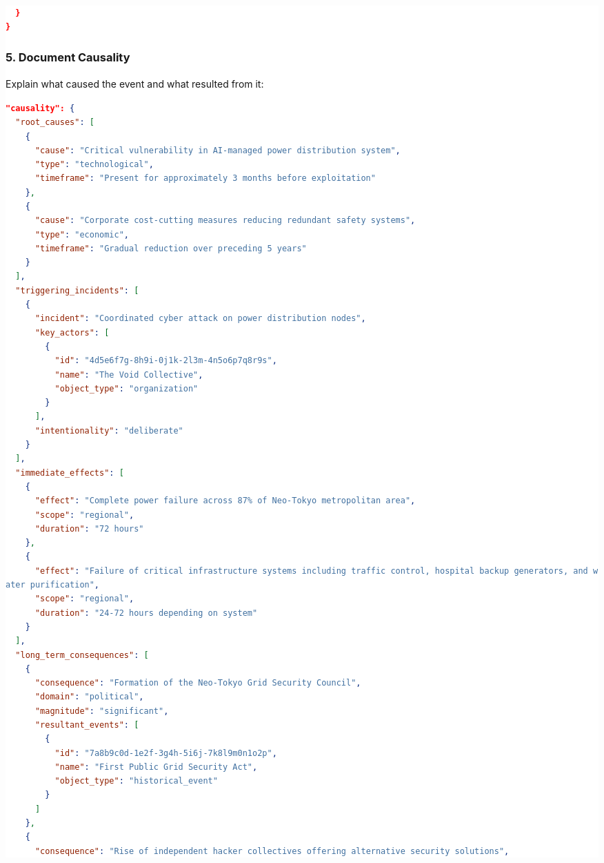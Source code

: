```json
  }
}
```

### 5. Document Causality

Explain what caused the event and what resulted from it:

```json
"causality": {
  "root_causes": [
    {
      "cause": "Critical vulnerability in AI-managed power distribution system",
      "type": "technological",
      "timeframe": "Present for approximately 3 months before exploitation"
    },
    {
      "cause": "Corporate cost-cutting measures reducing redundant safety systems",
      "type": "economic",
      "timeframe": "Gradual reduction over preceding 5 years"
    }
  ],
  "triggering_incidents": [
    {
      "incident": "Coordinated cyber attack on power distribution nodes",
      "key_actors": [
        {
          "id": "4d5e6f7g-8h9i-0j1k-2l3m-4n5o6p7q8r9s",
          "name": "The Void Collective",
          "object_type": "organization"
        }
      ],
      "intentionality": "deliberate"
    }
  ],
  "immediate_effects": [
    {
      "effect": "Complete power failure across 87% of Neo-Tokyo metropolitan area",
      "scope": "regional",
      "duration": "72 hours"
    },
    {
      "effect": "Failure of critical infrastructure systems including traffic control, hospital backup generators, and water purification",
      "scope": "regional",
      "duration": "24-72 hours depending on system"
    }
  ],
  "long_term_consequences": [
    {
      "consequence": "Formation of the Neo-Tokyo Grid Security Council",
      "domain": "political",
      "magnitude": "significant",
      "resultant_events": [
        {
          "id": "7a8b9c0d-1e2f-3g4h-5i6j-7k8l9m0n1o2p",
          "name": "First Public Grid Security Act",
          "object_type": "historical_event"
        }
      ]
    },
    {
      "consequence": "Rise of independent hacker collectives offering alternative security solutions",
```